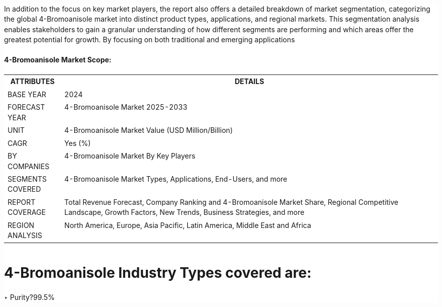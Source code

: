 In addition to the focus on key market players, the report also offers a detailed breakdown of market segmentation, categorizing the global 4-Bromoanisole market into distinct product types, applications, and regional markets. This segmentation analysis enables stakeholders to gain a granular understanding of how different segments are performing and which areas offer the greatest potential for growth. By focusing on both traditional and emerging applications

<h4>4-Bromoanisole Market Scope:</h4>
<table>
<tr>
<th>ATTRIBUTES</th>
<th>DETAILS</th>
</tr>
<tr>
<td>BASE YEAR</td>
<td>2024</td>
</tr>
<tr>
<td>FORECAST YEAR</td>
<td>4-Bromoanisole Market 2025-2033</td>
</tr>
<tr>
<td>UNIT</td>
<td>4-Bromoanisole Market Value (USD Million/Billion)</td>
<tr>
<td>CAGR</td>
<td>Yes (%)</td>
</tr>
</tr>
<tr>
<td>BY COMPANIES</td>
<td>4-Bromoanisole Market By Key Players</td>
</tr>
<tr>
<td>SEGMENTS COVERED</td>
<td>4-Bromoanisole Market Types, Applications, End-Users, and more</td>
</tr>
<tr>
<td>REPORT COVERAGE</td>
<td>Total Revenue Forecast, Company Ranking and 4-Bromoanisole Market Share, Regional Competitive Landscape, Growth Factors, New Trends, Business Strategies, and more</td>
</tr>
<tr>
<td>REGION ANALYSIS</td>
<td>North America, Europe, Asia Pacific, Latin America, Middle East and Africa</td>
</tr>
</table>

# <strong>4-Bromoanisole Industry Types covered are:</strong>

‣ Purity?99.5%

